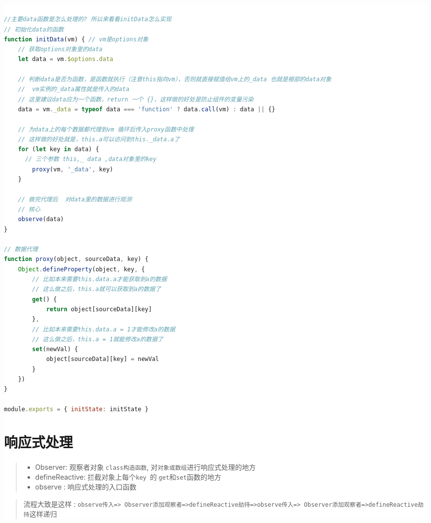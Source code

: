 ```javascript

//主要data函数是怎么处理的? 所以来看看initData怎么实现
// 初始化data的函数
function initData(vm) { // vm是options对象
    // 获取options对象里的data
    let data = vm.$options.data

    // 判断data是否为函数，是函数就执行（注意this指向vm），否则就直接赋值给vm上的_data 也就是根部的data对象
    //  vm实例的_data属性就是传入的data
    // 这里建议data应为一个函数，return 一个 {}，这样做的好处是防止组件的变量污染
    data = vm._data = typeof data === 'function' ? data.call(vm) : data || {}

    // 为data上的每个数据都代理到vm 循环后传入proxy函数中处理
    // 这样做的好处就是，this.a可以访问到this._data.a了
    for (let key in data) {
      // 三个参数 this,_ data ,data对象里的key
        proxy(vm, '_data', key) 
    }

    // 做完代理后  对data里的数据进行观测
    // 核心
    observe(data)
}

// 数据代理
function proxy(object, sourceData, key) {
    Object.defineProperty(object, key, {
        // 比如本来需要this.data.a才能获取到a的数据
        // 这么做之后，this.a就可以获取到a的数据了
        get() {
            return object[sourceData][key]
        },
        // 比如本来需要this.data.a = 1才能修改a的数据
        // 这么做之后，this.a = 1就能修改a的数据了
        set(newVal) {
            object[sourceData][key] = newVal
        }
    })
}

module.exports = { initState: initState }
```

# 响应式处理

> - Observer: 观察者对象 `class构造函数`, 对`对象或数组`进行响应式处理的地方
> - defineReactive: 拦截对象上每个`key `的 `get`和`set`函数的地方
> - observe : 响应式处理的入口函数

> 流程大致是这样 : `observe传入=> Observer添加观察者=>defineReactive劫持=>observe传入=> Observer添加观察者=>defineReactive劫持`这样递归
